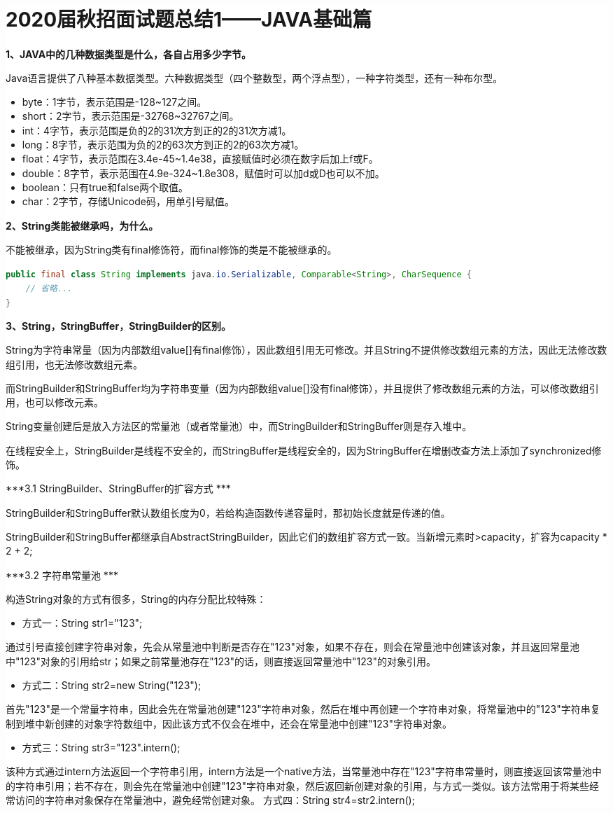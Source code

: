 # 2020届秋招面试题总结1——JAVA基础篇

**1、JAVA中的几种数据类型是什么，各自占用多少字节。**

Java语言提供了八种基本数据类型。六种数据类型（四个整数型，两个浮点型），一种字符类型，还有一种布尔型。

- byte：1字节，表示范围是-128~127之间。
- short：2字节，表示范围是-32768~32767之间。
- int：4字节，表示范围是负的2的31次方到正的2的31次方减1。
- long：8字节，表示范围为负的2的63次方到正的2的63次方减1。
- float：4字节，表示范围在3.4e-45~1.4e38，直接赋值时必须在数字后加上f或F。
- double：8字节，表示范围在4.9e-324~1.8e308，赋值时可以加d或D也可以不加。
- boolean：只有true和false两个取值。
- char：2字节，存储Unicode码，用单引号赋值。

**2、String类能被继承吗，为什么。**

不能被继承，因为String类有final修饰符，而final修饰的类是不能被继承的。

```java
public final class String implements java.io.Serializable, Comparable<String>, CharSequence {
    // 省略...
}
```

**3、String，StringBuffer，StringBuilder的区别。**

String为字符串常量（因为内部数组value[]有final修饰），因此数组引用无可修改。并且String不提供修改数组元素的方法，因此无法修改数组引用，也无法修改数组元素。

而StringBuilder和StringBuffer均为字符串变量（因为内部数组value[]没有final修饰），并且提供了修改数组元素的方法，可以修改数组引用，也可以修改元素。

String变量创建后是放入方法区的常量池（或者常量池）中，而StringBuilder和StringBuffer则是存入堆中。

在线程安全上，StringBuilder是线程不安全的，而StringBuffer是线程安全的，因为StringBuffer在增删改查方法上添加了synchronized修饰。


***3.1 StringBuilder、StringBuffer的扩容方式 ***

StringBuilder和StringBuffer默认数组长度为0，若给构造函数传递容量时，那初始长度就是传递的值。

StringBuilder和StringBuffer都继承自AbstractStringBuilder，因此它们的数组扩容方式一致。当新增元素时>capacity，扩容为capacity * 2 + 2;

***3.2 字符串常量池 ***

构造String对象的方式有很多，String的内存分配比较特殊：

- 方式一：String str1="123";

通过引号直接创建字符串对象，先会从常量池中判断是否存在"123"对象，如果不存在，则会在常量池中创建该对象，并且返回常量池中"123"对象的引用给str；如果之前常量池存在"123"的话，则直接返回常量池中"123"的对象引用。

- 方式二：String str2=new String("123");

首先"123"是一个常量字符串，因此会先在常量池创建"123"字符串对象，然后在堆中再创建一个字符串对象，将常量池中的"123"字符串复制到堆中新创建的对象字符数组中，因此该方式不仅会在堆中，还会在常量池中创建"123"字符串对象。

- 方式三：String str3="123".intern();

该种方式通过intern方法返回一个字符串引用，intern方法是一个native方法，当常量池中存在"123"字符串常量时，则直接返回该常量池中的字符串引用；若不存在，则会先在常量池中创建"123"字符串对象，然后返回新创建对象的引用，与方式一类似。该方法常用于将某些经常访问的字符串对象保存在常量池中，避免经常创建对象。
方式四：String str4=str2.intern();
